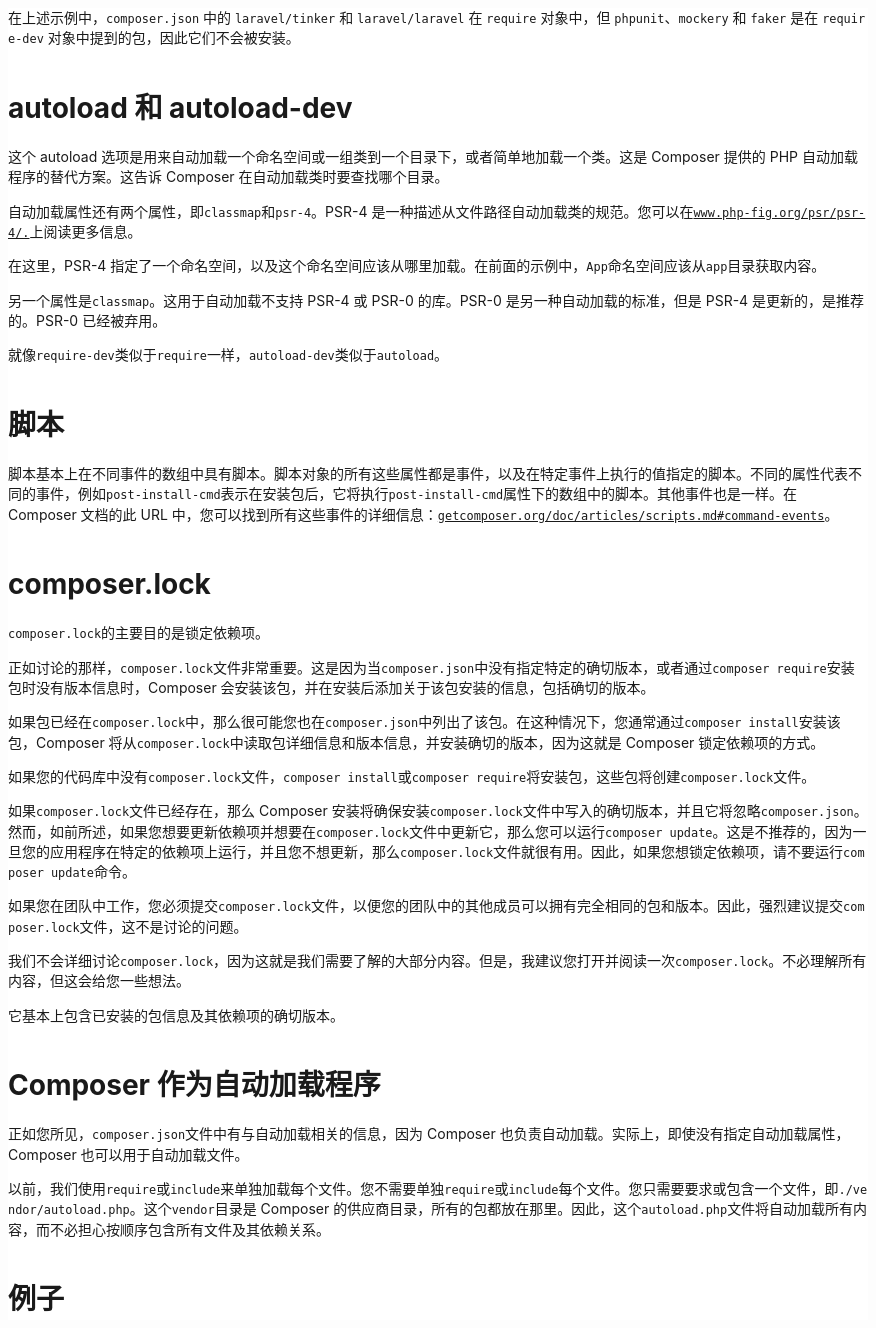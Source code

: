 在上述示例中，`composer.json` 中的 `laravel/tinker` 和 `laravel/laravel` 在 `require` 对象中，但 `phpunit`、`mockery` 和 `faker` 是在 `require-dev` 对象中提到的包，因此它们不会被安装。

# autoload 和 autoload-dev

这个 autoload 选项是用来自动加载一个命名空间或一组类到一个目录下，或者简单地加载一个类。这是 Composer 提供的 PHP 自动加载程序的替代方案。这告诉 Composer 在自动加载类时要查找哪个目录。

自动加载属性还有两个属性，即`classmap`和`psr-4`。PSR-4 是一种描述从文件路径自动加载类的规范。您可以在[`www.php-fig.org/psr/psr-4/.`](http://www.php-fig.org/psr/psr-4/)上阅读更多信息。

在这里，PSR-4 指定了一个命名空间，以及这个命名空间应该从哪里加载。在前面的示例中，`App`命名空间应该从`app`目录获取内容。

另一个属性是`classmap`。这用于自动加载不支持 PSR-4 或 PSR-0 的库。PSR-0 是另一种自动加载的标准，但是 PSR-4 是更新的，是推荐的。PSR-0 已经被弃用。

就像`require-dev`类似于`require`一样，`autoload-dev`类似于`autoload`。

# 脚本

脚本基本上在不同事件的数组中具有脚本。脚本对象的所有这些属性都是事件，以及在特定事件上执行的值指定的脚本。不同的属性代表不同的事件，例如`post-install-cmd`表示在安装包后，它将执行`post-install-cmd`属性下的数组中的脚本。其他事件也是一样。在 Composer 文档的此 URL 中，您可以找到所有这些事件的详细信息：[`getcomposer.org/doc/articles/scripts.md#command-events`](https://getcomposer.org/doc/articles/scripts.md#command-events)。

# composer.lock

`composer.lock`的主要目的是锁定依赖项。

正如讨论的那样，`composer.lock`文件非常重要。这是因为当`composer.json`中没有指定特定的确切版本，或者通过`composer require`安装包时没有版本信息时，Composer 会安装该包，并在安装后添加关于该包安装的信息，包括确切的版本。

如果包已经在`composer.lock`中，那么很可能您也在`composer.json`中列出了该包。在这种情况下，您通常通过`composer install`安装该包，Composer 将从`composer.lock`中读取包详细信息和版本信息，并安装确切的版本，因为这就是 Composer 锁定依赖项的方式。

如果您的代码库中没有`composer.lock`文件，`composer install`或`composer require`将安装包，这些包将创建`composer.lock`文件。

如果`composer.lock`文件已经存在，那么 Composer 安装将确保安装`composer.lock`文件中写入的确切版本，并且它将忽略`composer.json`。然而，如前所述，如果您想要更新依赖项并想要在`composer.lock`文件中更新它，那么您可以运行`composer update`。这是不推荐的，因为一旦您的应用程序在特定的依赖项上运行，并且您不想更新，那么`composer.lock`文件就很有用。因此，如果您想锁定依赖项，请不要运行`composer update`命令。

如果您在团队中工作，您必须提交`composer.lock`文件，以便您的团队中的其他成员可以拥有完全相同的包和版本。因此，强烈建议提交`composer.lock`文件，这不是讨论的问题。

我们不会详细讨论`composer.lock`，因为这就是我们需要了解的大部分内容。但是，我建议您打开并阅读一次`composer.lock`。不必理解所有内容，但这会给您一些想法。

它基本上包含已安装的包信息及其依赖项的确切版本。

# Composer 作为自动加载程序

正如您所见，`composer.json`文件中有与自动加载相关的信息，因为 Composer 也负责自动加载。实际上，即使没有指定自动加载属性，Composer 也可以用于自动加载文件。

以前，我们使用`require`或`include`来单独加载每个文件。您不需要单独`require`或`include`每个文件。您只需要要求或包含一个文件，即`./vendor/autoload.php`。这个`vendor`目录是 Composer 的供应商目录，所有的包都放在那里。因此，这个`autoload.php`文件将自动加载所有内容，而不必担心按顺序包含所有文件及其依赖关系。

# 例子
